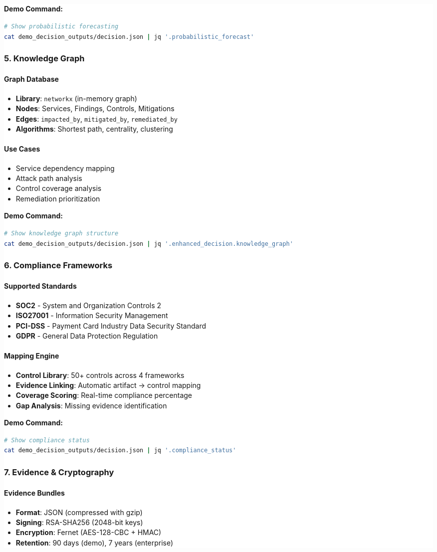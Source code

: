 **Demo Command:**
```bash
# Show probabilistic forecasting
cat demo_decision_outputs/decision.json | jq '.probabilistic_forecast'
```

### 5. **Knowledge Graph**

#### Graph Database
- **Library**: `networkx` (in-memory graph)
- **Nodes**: Services, Findings, Controls, Mitigations
- **Edges**: `impacted_by`, `mitigated_by`, `remediated_by`
- **Algorithms**: Shortest path, centrality, clustering

#### Use Cases
- Service dependency mapping
- Attack path analysis
- Control coverage analysis
- Remediation prioritization

**Demo Command:**
```bash
# Show knowledge graph structure
cat demo_decision_outputs/decision.json | jq '.enhanced_decision.knowledge_graph'
```

### 6. **Compliance Frameworks**

#### Supported Standards
- **SOC2** - System and Organization Controls 2
- **ISO27001** - Information Security Management
- **PCI-DSS** - Payment Card Industry Data Security Standard
- **GDPR** - General Data Protection Regulation

#### Mapping Engine
- **Control Library**: 50+ controls across 4 frameworks
- **Evidence Linking**: Automatic artifact → control mapping
- **Coverage Scoring**: Real-time compliance percentage
- **Gap Analysis**: Missing evidence identification

**Demo Command:**
```bash
# Show compliance status
cat demo_decision_outputs/decision.json | jq '.compliance_status'
```

### 7. **Evidence & Cryptography**

#### Evidence Bundles
- **Format**: JSON (compressed with gzip)
- **Signing**: RSA-SHA256 (2048-bit keys)
- **Encryption**: Fernet (AES-128-CBC + HMAC)
- **Retention**: 90 days (demo), 7 years (enterprise)
